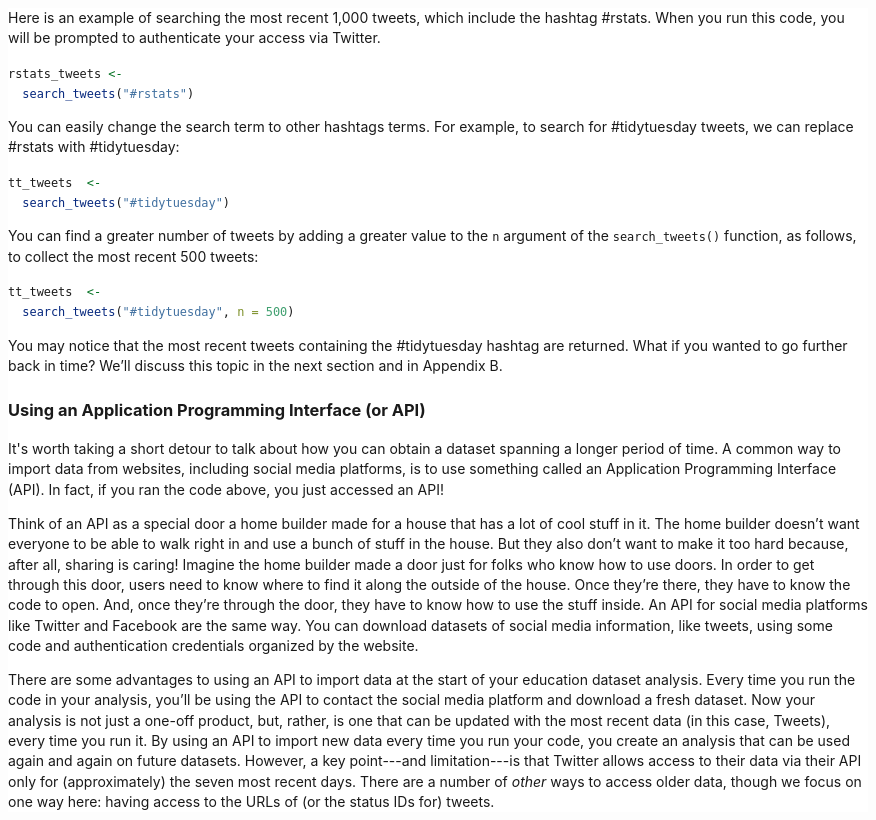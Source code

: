 Here is an example of searching the most recent 1,000 tweets, which include the hashtag #rstats. When you run this code, you will be prompted to authenticate your access via Twitter. 


```r
rstats_tweets <- 
  search_tweets("#rstats")
```

You can easily change the search term to other hashtags terms. For example, to search for #tidytuesday tweets, we can replace #rstats with #tidytuesday: 


```r
tt_tweets  <- 
  search_tweets("#tidytuesday")
```

You can find a greater number of tweets by adding a greater value to the `n` argument of the `search_tweets()` function, as follows, to collect the most recent 500 tweets:


```r
tt_tweets  <- 
  search_tweets("#tidytuesday", n = 500)
```

You may notice that the most recent tweets containing the #tidytuesday hashtag are returned. What if you wanted to go further back in time? We’ll discuss this topic in the next section and in Appendix B.

### Using an Application Programming Interface (or API)

It's worth taking a short detour to talk about how you can obtain a dataset spanning a longer period of time. A common way to import data from websites, including social media platforms, is to use something called an Application Programming Interface (API). In fact, if you ran the code above, you just accessed an API!

Think of an API as a special door a home builder made for a house that has a lot of cool stuff in it. The home builder doesn’t want everyone to be able to walk right in and use a bunch of stuff in the house. But they also don’t want to make it too hard because, after all, sharing is caring! Imagine the home builder made a door just for folks who know how to use doors. In order to get through this door, users need to know where to find it along the outside of the house. Once they’re there, they have to know the code to open. And, once they’re through the door, they have to know how to use the stuff inside. An API for social media platforms like Twitter and Facebook are the same way. You can download datasets of social media information, like tweets, using some code and authentication credentials organized by the website.

There are some advantages to using an API to import data at the start of your education dataset analysis. Every time you run the code in your analysis, you’ll be using the API to contact the social media platform and download a fresh dataset. Now your analysis is not just a one-off product, but, rather, is one that can be updated with the most recent data (in this case, Tweets), every time you run it. By using an API to import new data every time you run your code, you create an analysis that can be used again and again on future datasets. However, a key point---and limitation---is that Twitter allows access to their data via their API only for (approximately) the seven most recent days. There are a number of *other* ways to access older data, though we focus on one way here: having access to the URLs of (or the status IDs for) tweets. 
